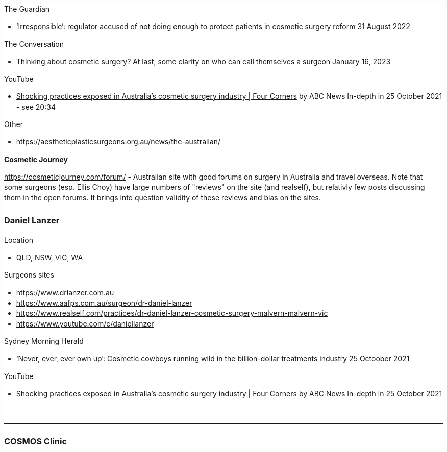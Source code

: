 The Guardian

* [‘Irresponsible’: regulator accused of not doing enough to protect patients in cosmetic surgery reform](https://www.theguardian.com/australia-news/2022/sep/01/cosmetic-surgery-in-australia-to-be-monitored-by-enforcement-unit-to-improve-patient-safety) 31 August 2022

The Conversation

* [Thinking about cosmetic surgery? At last, some clarity on who can call themselves a surgeon](https://theconversation.com/thinking-about-cosmetic-surgery-at-last-some-clarity-on-who-can-call-themselves-a-surgeon-196947) January 16, 2023

YouTube

* [Shocking practices exposed in Australia’s cosmetic surgery industry | Four Corners](https://www.youtube.com/watch?v=3jFBGPq1Lz4) by
ABC News In-depth in 25 October 2021 - see 20:34

Other

* https://aestheticplasticsurgeons.org.au/news/the-australian/

**Cosmetic Journey**

https://cosmeticjourney.com/forum/ - Australian site with good forums on surgery in Australia and travel overseas. Note that some surgeons (esp. Ellis Choy) have large numbers of "reviews" on the site (and realself), but relativly few posts discussing them in the open forums. It brings into question validity of these reviews and bias on the sites.

### Daniel Lanzer

Location

* QLD, NSW, VIC, WA

Surgeons sites

* https://www.drlanzer.com.au
* https://www.aafps.com.au/surgeon/dr-daniel-lanzer
* https://www.realself.com/practices/dr-daniel-lanzer-cosmetic-surgery-malvern-malvern-vic
* https://www.youtube.com/c/daniellanzer

Sydney Morning Herald

* [‘Never, ever, ever own up’: Cosmetic cowboys running wild in the billion-dollar treatments industry](https://www.smh.com.au/business/consumer-affairs/never-ever-ever-own-up-cosmetic-cowboys-running-wild-in-the-billion-dollar-treatments-industry-20211022-p592ee.html) 25 Octoober 2021

YouTube

* [Shocking practices exposed in Australia’s cosmetic surgery industry | Four Corners](https://www.youtube.com/watch?v=3jFBGPq1Lz4) by ABC News In-depth in 25 October 2021

<br />

---

### COSMOS Clinic
